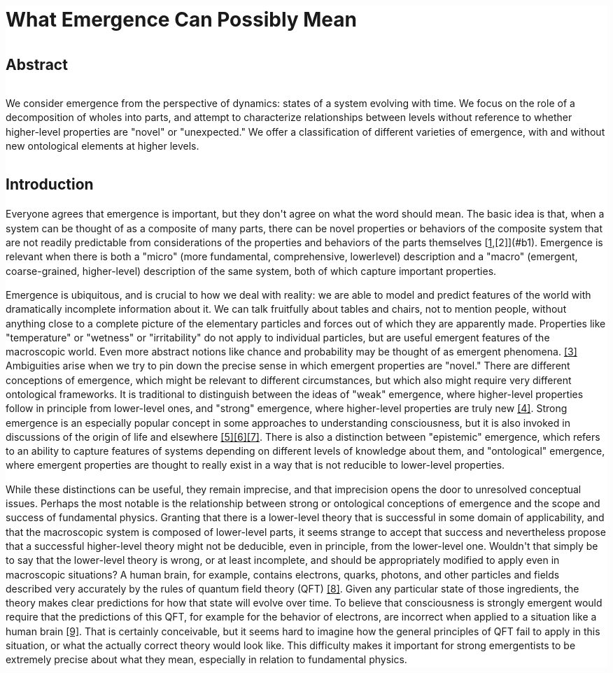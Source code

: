 # What Emergence Can Possibly Mean




## Abstract


## 

We consider emergence from the perspective of dynamics: states of a system evolving with time. We focus on the role of a decomposition of wholes into parts, and attempt to characterize relationships between levels without reference to whether higher-level properties are "novel" or "unexpected." We offer a classification of different varieties of emergence, with and without new ontological elements at higher levels.





## Introduction

Everyone agrees that emergence is important, but they don't agree on what the word should mean. The basic idea is that, when a system can be thought of as a composite of many parts, there can be novel properties or behaviors of the composite system that are not readily predictable from considerations of the properties and behaviors of the parts themselves [[1,](#b0)[2]](#b1). Emergence is relevant when there is both a "micro" (more fundamental, comprehensive, lowerlevel) description and a "macro" (emergent, coarse-grained, higher-level) description of the same system, both of which capture important properties.

Emergence is ubiquitous, and is crucial to how we deal with reality: we are able to model and predict features of the world with dramatically incomplete information about it. We can talk fruitfully about tables and chairs, not to mention people, without anything close to a complete picture of the elementary particles and forces out of which they are apparently made. Properties like "temperature" or "wetness" or "irritability" do not apply to individual particles, but are useful emergent features of the macroscopic world. Even more abstract notions like chance and probability may be thought of as emergent phenomena. [[3]](#b2) Ambiguities arise when we try to pin down the precise sense in which emergent properties are "novel." There are different conceptions of emergence, which might be relevant to different circumstances, but which also might require very different ontological frameworks. It is traditional to distinguish between the ideas of "weak" emergence, where higher-level properties follow in principle from lower-level ones, and "strong" emergence, where higher-level properties are truly new [[4]](#b3). Strong emergence is an especially popular concept in some approaches to understanding consciousness, but it is also invoked in discussions of the origin of life and elsewhere [[5]](#b4)[[6]](#b5)[[7]](#b6). There is also a distinction between "epistemic" emergence, which refers to an ability to capture features of systems depending on different levels of knowledge about them, and "ontological" emergence, where emergent properties are thought to really exist in a way that is not reducible to lower-level properties.

While these distinctions can be useful, they remain imprecise, and that imprecision opens the door to unresolved conceptual issues. Perhaps the most notable is the relationship between strong or ontological conceptions of emergence and the scope and success of fundamental physics. Granting that there is a lower-level theory that is successful in some domain of applicability, and that the macroscopic system is composed of lower-level parts, it seems strange to accept that success and nevertheless propose that a successful higher-level theory might not be deducible, even in principle, from the lower-level one. Wouldn't that simply be to say that the lower-level theory is wrong, or at least incomplete, and should be appropriately modified to apply even in macroscopic situations? A human brain, for example, contains electrons, quarks, photons, and other particles and fields described very accurately by the rules of quantum field theory (QFT) [[8]](#b7). Given any particular state of those ingredients, the theory makes clear predictions for how that state will evolve over time. To believe that consciousness is strongly emergent would require that the predictions of this QFT, for example for the behavior of electrons, are incorrect when applied to a situation like a human brain [[9]](#b8). That is certainly conceivable, but it seems hard to imagine how the general principles of QFT fail to apply in this situation, or what the actually correct theory would look like. This difficulty makes it important for strong emergentists to be extremely precise about what they mean, especially in relation to fundamental physics.
